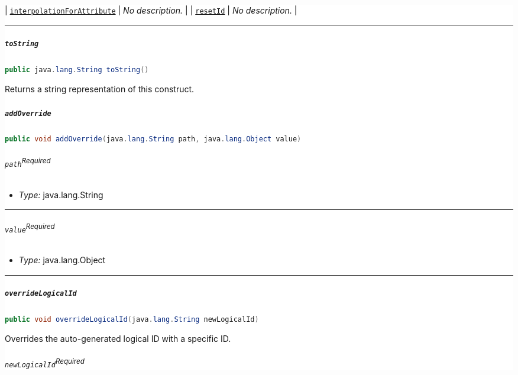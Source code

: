 | <code><a href="#@cdktf/provider-mongodbatlas.dataMongodbatlasPrivatelinkEndpoint.DataMongodbatlasPrivatelinkEndpoint.interpolationForAttribute">interpolationForAttribute</a></code> | *No description.* |
| <code><a href="#@cdktf/provider-mongodbatlas.dataMongodbatlasPrivatelinkEndpoint.DataMongodbatlasPrivatelinkEndpoint.resetId">resetId</a></code> | *No description.* |

---

##### `toString` <a name="toString" id="@cdktf/provider-mongodbatlas.dataMongodbatlasPrivatelinkEndpoint.DataMongodbatlasPrivatelinkEndpoint.toString"></a>

```java
public java.lang.String toString()
```

Returns a string representation of this construct.

##### `addOverride` <a name="addOverride" id="@cdktf/provider-mongodbatlas.dataMongodbatlasPrivatelinkEndpoint.DataMongodbatlasPrivatelinkEndpoint.addOverride"></a>

```java
public void addOverride(java.lang.String path, java.lang.Object value)
```

###### `path`<sup>Required</sup> <a name="path" id="@cdktf/provider-mongodbatlas.dataMongodbatlasPrivatelinkEndpoint.DataMongodbatlasPrivatelinkEndpoint.addOverride.parameter.path"></a>

- *Type:* java.lang.String

---

###### `value`<sup>Required</sup> <a name="value" id="@cdktf/provider-mongodbatlas.dataMongodbatlasPrivatelinkEndpoint.DataMongodbatlasPrivatelinkEndpoint.addOverride.parameter.value"></a>

- *Type:* java.lang.Object

---

##### `overrideLogicalId` <a name="overrideLogicalId" id="@cdktf/provider-mongodbatlas.dataMongodbatlasPrivatelinkEndpoint.DataMongodbatlasPrivatelinkEndpoint.overrideLogicalId"></a>

```java
public void overrideLogicalId(java.lang.String newLogicalId)
```

Overrides the auto-generated logical ID with a specific ID.

###### `newLogicalId`<sup>Required</sup> <a name="newLogicalId" id="@cdktf/provider-mongodbatlas.dataMongodbatlasPrivatelinkEndpoint.DataMongodbatlasPrivatelinkEndpoint.overrideLogicalId.parameter.newLogicalId"></a>
